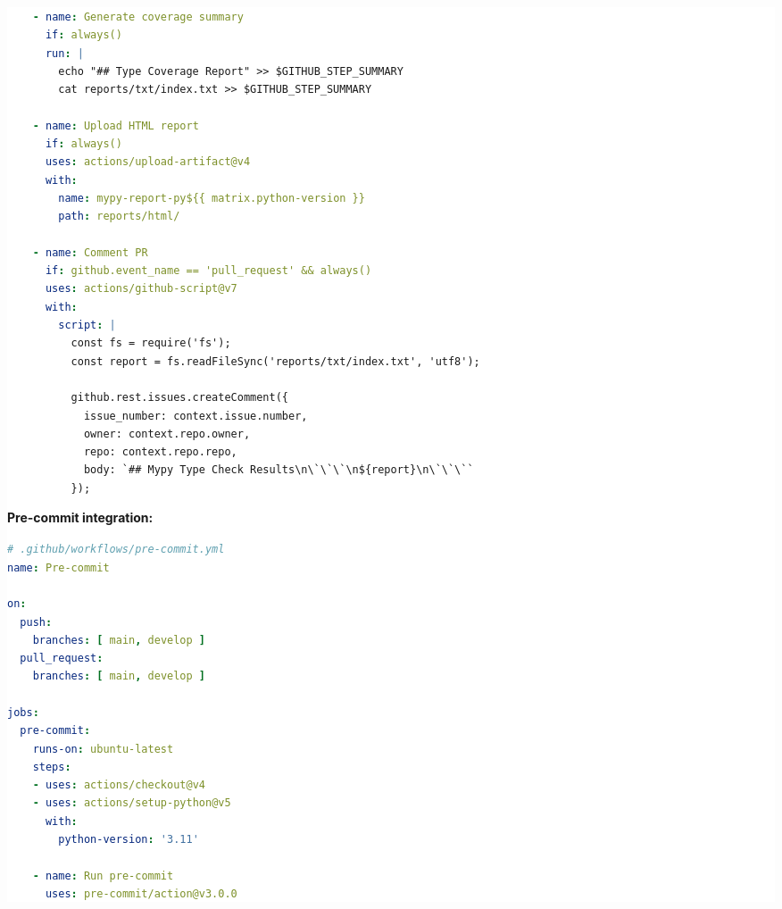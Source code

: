 ```yaml
    - name: Generate coverage summary
      if: always()
      run: |
        echo "## Type Coverage Report" >> $GITHUB_STEP_SUMMARY
        cat reports/txt/index.txt >> $GITHUB_STEP_SUMMARY

    - name: Upload HTML report
      if: always()
      uses: actions/upload-artifact@v4
      with:
        name: mypy-report-py${{ matrix.python-version }}
        path: reports/html/

    - name: Comment PR
      if: github.event_name == 'pull_request' && always()
      uses: actions/github-script@v7
      with:
        script: |
          const fs = require('fs');
          const report = fs.readFileSync('reports/txt/index.txt', 'utf8');

          github.rest.issues.createComment({
            issue_number: context.issue.number,
            owner: context.repo.owner,
            repo: context.repo.repo,
            body: `## Mypy Type Check Results\n\`\`\`\n${report}\n\`\`\``
          });
```

**Pre-commit integration:**

```yaml
# .github/workflows/pre-commit.yml
name: Pre-commit

on:
  push:
    branches: [ main, develop ]
  pull_request:
    branches: [ main, develop ]

jobs:
  pre-commit:
    runs-on: ubuntu-latest
    steps:
    - uses: actions/checkout@v4
    - uses: actions/setup-python@v5
      with:
        python-version: '3.11'

    - name: Run pre-commit
      uses: pre-commit/action@v3.0.0
```
